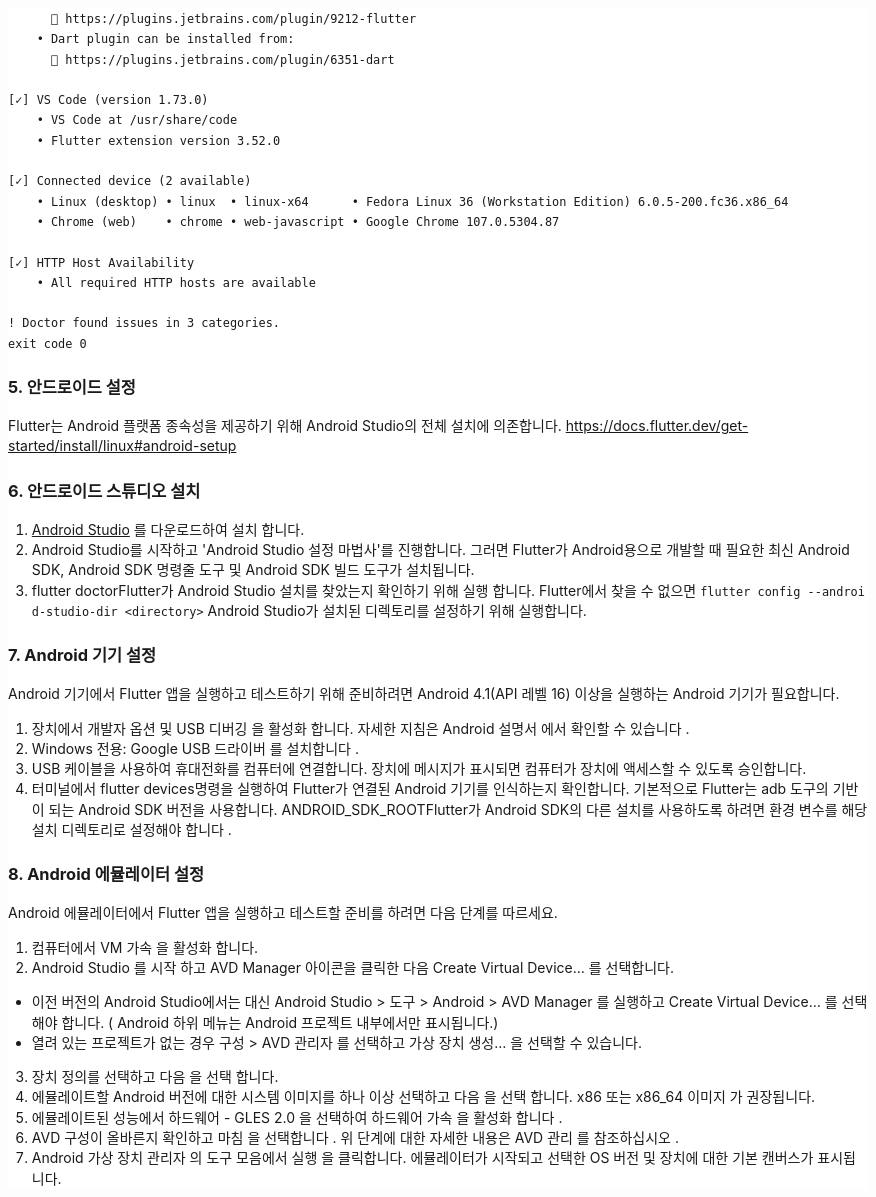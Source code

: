 ```
      🔨 https://plugins.jetbrains.com/plugin/9212-flutter
    • Dart plugin can be installed from:
      🔨 https://plugins.jetbrains.com/plugin/6351-dart

[✓] VS Code (version 1.73.0)
    • VS Code at /usr/share/code
    • Flutter extension version 3.52.0

[✓] Connected device (2 available)
    • Linux (desktop) • linux  • linux-x64      • Fedora Linux 36 (Workstation Edition) 6.0.5-200.fc36.x86_64
    • Chrome (web)    • chrome • web-javascript • Google Chrome 107.0.5304.87

[✓] HTTP Host Availability
    • All required HTTP hosts are available

! Doctor found issues in 3 categories.
exit code 0
```

### 5. 안드로이드 설정

Flutter는 Android 플랫폼 종속성을 제공하기 위해 Android Studio의 전체 설치에 의존합니다.
https://docs.flutter.dev/get-started/install/linux#android-setup

### 6. 안드로이드 스튜디오 설치

1. [Android Studio](https://developer.android.com/studio) 를 다운로드하여 설치 합니다.
2. Android Studio를 시작하고 'Android Studio 설정 마법사'를 진행합니다. 그러면 Flutter가 Android용으로 개발할 때 필요한 최신 Android SDK, Android SDK 명령줄 도구 및 Android SDK 빌드 도구가 설치됩니다.
3. flutter doctorFlutter가 Android Studio 설치를 찾았는지 확인하기 위해 실행 합니다. Flutter에서 찾을 수 없으면 `flutter config --android-studio-dir <directory>` Android Studio가 설치된 디렉토리를 설정하기 위해 실행합니다.

### 7. Android 기기 설정

Android 기기에서 Flutter 앱을 실행하고 테스트하기 위해 준비하려면 Android 4.1(API 레벨 16) 이상을 실행하는 Android 기기가 필요합니다.
1. 장치에서 개발자 옵션 및 USB 디버깅 을 활성화 합니다. 자세한 지침은 Android 설명서 에서 확인할 수 있습니다 .
2. Windows 전용: Google USB 드라이버 를 설치합니다 .
3. USB 케이블을 사용하여 휴대전화를 컴퓨터에 연결합니다. 장치에 메시지가 표시되면 컴퓨터가 장치에 액세스할 수 있도록 승인합니다.
4. 터미널에서 flutter devices명령을 실행하여 Flutter가 연결된 Android 기기를 인식하는지 확인합니다. 기본적으로 Flutter는 adb 도구의 기반이 되는 Android SDK 버전을 사용합니다. ANDROID_SDK_ROOTFlutter가 Android SDK의 다른 설치를 사용하도록 하려면 환경 변수를 해당 설치 디렉토리로 설정해야 합니다 .

### 8. Android 에뮬레이터 설정

Android 에뮬레이터에서 Flutter 앱을 실행하고 테스트할 준비를 하려면 다음 단계를 따르세요.

1. 컴퓨터에서 VM 가속 을 활성화 합니다.
2. Android Studio 를 시작 하고 AVD Manager 아이콘을 클릭한 다음 Create Virtual Device… 를 선택합니다.
- 이전 버전의 Android Studio에서는 대신 Android Studio > 도구 > Android > AVD Manager 를 실행하고 Create Virtual Device… 를 선택 해야 합니다. ( Android 하위 메뉴는 Android 프로젝트 내부에서만 표시됩니다.)
- 열려 있는 프로젝트가 없는 경우 구성 > AVD 관리자 를 선택하고 가상 장치 생성… 을 선택할 수 있습니다.
3. 장치 정의를 선택하고 다음 을 선택 합니다.
1. 에뮬레이트할 Android 버전에 대한 시스템 이미지를 하나 이상 선택하고 다음 을 선택 합니다. x86 또는 x86_64 이미지 가 권장됩니다.
1. 에뮬레이트된 성능에서 하드웨어 - GLES 2.0 을 선택하여 하드웨어 가속 을 활성화 합니다 .
1. AVD 구성이 올바른지 확인하고 마침 을 선택합니다 .
위 단계에 대한 자세한 내용은 AVD 관리 를 참조하십시오 .
1. Android 가상 장치 관리자 의 도구 모음에서 실행 을 클릭합니다. 에뮬레이터가 시작되고 선택한 OS 버전 및 장치에 대한 기본 캔버스가 표시됩니다.

